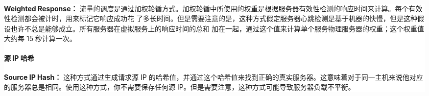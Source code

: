 **Weighted Response：** 流量的调度是通过加权轮循方式。加权轮循中所使用的权重是根据服务器有效性检测的响应时间来计算。每个有效性检测都会被计时，用来标记它响应成功花 了多长时间。但是需要注意的是，这种方式假定服务器心跳检测是基于机器的快慢，但是这种假设也许不总是能够成立。所有服务器在虚拟服务上的响应时间的总和 加在一起，通过这个值来计算单个服务物理服务器的权重；这个权重值大约每 15 秒计算一次。

#### 源 IP 哈希

**Source IP Hash：** 这种方式通过生成请求源 IP 的哈希值，并通过这个哈希值来找到正确的真实服务器。这意味着对于同一主机来说他对应的服务器总是相同。使用这种方式，你不需要保存任何源 IP。但是需要注意，这种方式可能导致服务器负载不平衡。
